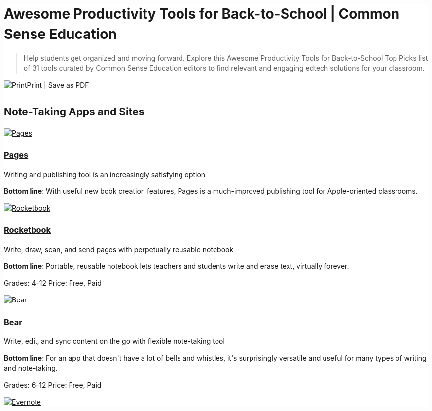 # Awesome Productivity Tools for Back-to-School | Common Sense Education

> Help students get organized and moving forward. Explore this Awesome Productivity Tools for Back-to-School Top Picks list of 31 tools curated by Common Sense Education editors to find relevant and engaging edtech solutions for your classroom.

![Print](chrome-extension://cjedbglnccaioiolemnfhjncicchinao/education/sites/all/themes/learn/images/entities/node/tlr-top-picks/print.svg)Print | Save as PDF

Note-Taking Apps and Sites
--------------------------

[![](https://www.commonsense.org/education/sites/default/files/styles/square_thumbnail/public/experience-media-file/pages_logo.jpeg?itok=q8mMSj4K "Pages")](chrome-extension://cjedbglnccaioiolemnfhjncicchinao/education/app/pages "Pages")

### [Pages](chrome-extension://cjedbglnccaioiolemnfhjncicchinao/education/app/pages "Pages")

Writing and publishing tool is an increasingly satisfying option

**Bottom line**: With useful new book creation features, Pages is a much-improved publishing tool for Apple-oriented classrooms.

[![](https://www.commonsense.org/education/sites/default/files/styles/square_thumbnail/public/experience-media-file/rocketbook_icon2.png?itok=Hwy490S_ "Rocketbook")](chrome-extension://cjedbglnccaioiolemnfhjncicchinao/education/app/rocketbook "Rocketbook")

### [Rocketbook](chrome-extension://cjedbglnccaioiolemnfhjncicchinao/education/app/rocketbook "Rocketbook")

Write, draw, scan, and send pages with perpetually reusable notebook

**Bottom line**: Portable, reusable notebook lets teachers and students write and erase text, virtually forever.

Grades: 4–12 Price: Free, Paid

[![](https://www.commonsense.org/education/sites/default/files/styles/square_thumbnail/public/experience-media-file/bear_icon.jpg?itok=fVvTfX58 "Bear")](chrome-extension://cjedbglnccaioiolemnfhjncicchinao/education/app/bear "Bear")

### [Bear](chrome-extension://cjedbglnccaioiolemnfhjncicchinao/education/app/bear "Bear")

Write, edit, and sync content on the go with flexible note-taking tool

**Bottom line**: For an app that doesn't have a lot of bells and whistles, it's surprisingly versatile and useful for many types of writing and note-taking.

Grades: 6–12 Price: Free, Paid

[![](https://www.commonsense.org/education/sites/default/files/styles/square_thumbnail/public/experience-media-file/evernote_icon.jpg?itok=GDP7QtYW "Evernote")](chrome-extension://cjedbglnccaioiolemnfhjncicchinao/education/app/evernote "Evernote")
